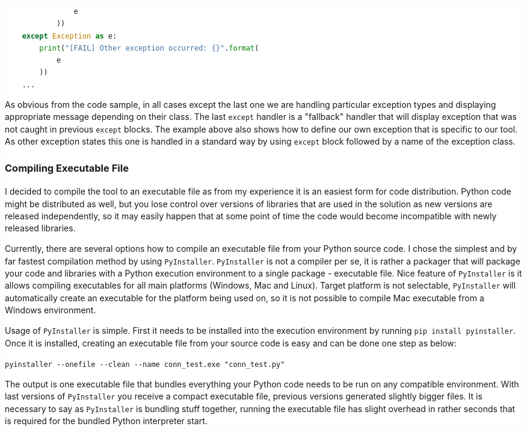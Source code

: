 ```python
                e
            ))
    except Exception as e:
        print("[FAIL] Other exception occurred: {}".format(
            e
        ))
    ...
```

As obvious from the code sample, in all cases except the last one we are handling particular exception types and
displaying appropriate message depending on their class. The last `except` handler is a "fallback" handler that will
display exception that was not caught in previous `except` blocks. The example above also shows how to define our own
exception that is specific to our tool. As other exception states this one is handled in a standard way by
using `except` block followed by a name of the exception class.

### Compiling Executable File

I decided to compile the tool to an executable file as from my experience it is an easiest form for code distribution.
Python code might be distributed as well, but you lose control over versions of libraries that are used in the solution
as new versions are released independently, so it may easily happen that at some point of time the code would become
incompatible with newly released libraries.

Currently, there are several options how to compile an executable file from your Python source code. I chose the
simplest and by far fastest compilation method by using `PyInstaller`.
`PyInstaller` is not a compiler per se, it is rather a packager that will package your code and libraries with a Python
execution environment to a single package - executable file. Nice feature of `PyInstaller` is it allows compiling
executables for all main platforms (Windows, Mac and Linux). Target platform is not selectable, `PyInstaller` will
automatically create an executable for the platform being used on, so it is not possible to compile Mac executable from
a Windows environment.

Usage of `PyInstaller` is simple. First it needs to be installed into the execution environment by
running `pip install pyinstaller`. Once it is installed, creating an executable file from your source code is easy and
can be done one step as below:

```
pyinstaller --onefile --clean --name conn_test.exe "conn_test.py"
```

The output is one executable file that bundles everything your Python code needs to be run on any compatible
environment. With last versions of `PyInstaller` you receive a compact executable file, previous versions generated
slightly bigger files. It is necessary to say as `PyInstaller` is bundling stuff together, running the executable file
has slight overhead in rather seconds that is required for the bundled Python interpreter start.
